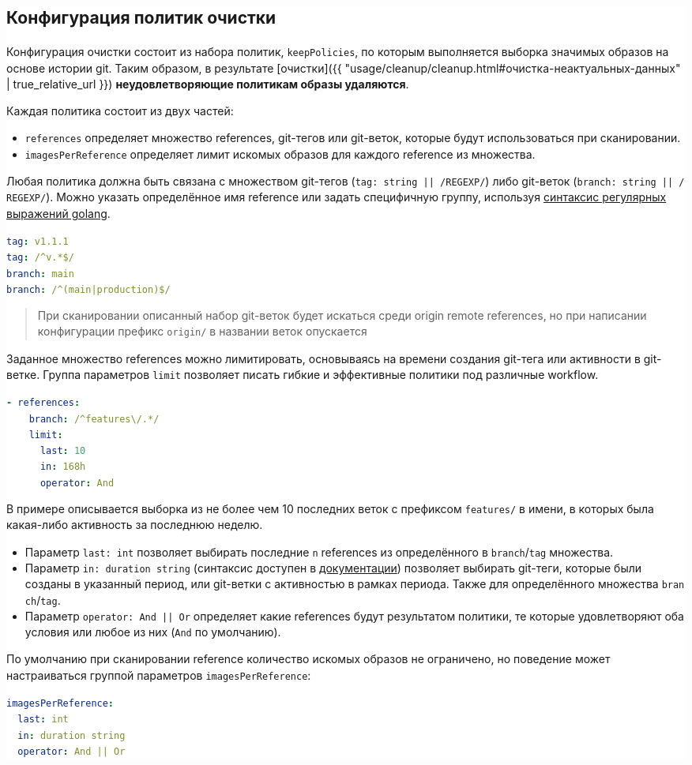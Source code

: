 ## Конфигурация политик очистки

Конфигурация очистки состоит из набора политик, `keepPolicies`, по которым выполняется выборка значимых образов на основе истории git. Таким образом, в результате [очистки]({{ "usage/cleanup/cleanup.html#очистка-неактуальных-данных" | true_relative_url }}) __неудовлетворяющие политикам образы удаляются__.

Каждая политика состоит из двух частей: 
- `references` определяет множество references, git-тегов или git-веток, которые будут использоваться при сканировании.
- `imagesPerReference` определяет лимит искомых образов для каждого reference из множества.

Любая политика должна быть связана с множеством git-тегов (`tag: string || /REGEXP/`) либо git-веток (`branch: string || /REGEXP/`). Можно указать определённое имя reference или задать специфичную группу, используя [синтаксис регулярных выражений golang](https://golang.org/pkg/regexp/syntax/#hdr-Syntax).

```yaml
tag: v1.1.1
tag: /^v.*$/
branch: main
branch: /^(main|production)$/
```

> При сканировании описанный набор git-веток будет искаться среди origin remote references, но при написании конфигурации префикс `origin/` в названии веток опускается  

Заданное множество references можно лимитировать, основываясь на времени создания git-тега или активности в git-ветке. Группа параметров `limit` позволяет писать гибкие и эффективные политики под различные workflow.

```yaml
- references:
    branch: /^features\/.*/
    limit:
      last: 10
      in: 168h
      operator: And
``` 

В примере описывается выборка из не более чем 10 последних веток с префиксом `features/` в имени, в которых была какая-либо активность за последнюю неделю.

- Параметр `last: int` позволяет выбирать последние `n` references из определённого в `branch`/`tag` множества.
- Параметр `in: duration string` (синтаксис доступен в [документации](https://golang.org/pkg/time/#ParseDuration)) позволяет выбирать git-теги, которые были созданы в указанный период, или git-ветки с активностью в рамках периода. Также для определённого множества `branch`/`tag`.
- Параметр `operator: And || Or` определяет какие references будут результатом политики, те которые удовлетворяют оба условия или любое из них (`And` по умолчанию).

По умолчанию при сканировании reference количество искомых образов не ограничено, но поведение может настраиваться группой параметров `imagesPerReference`:

```yaml
imagesPerReference:
  last: int
  in: duration string
  operator: And || Or
```
